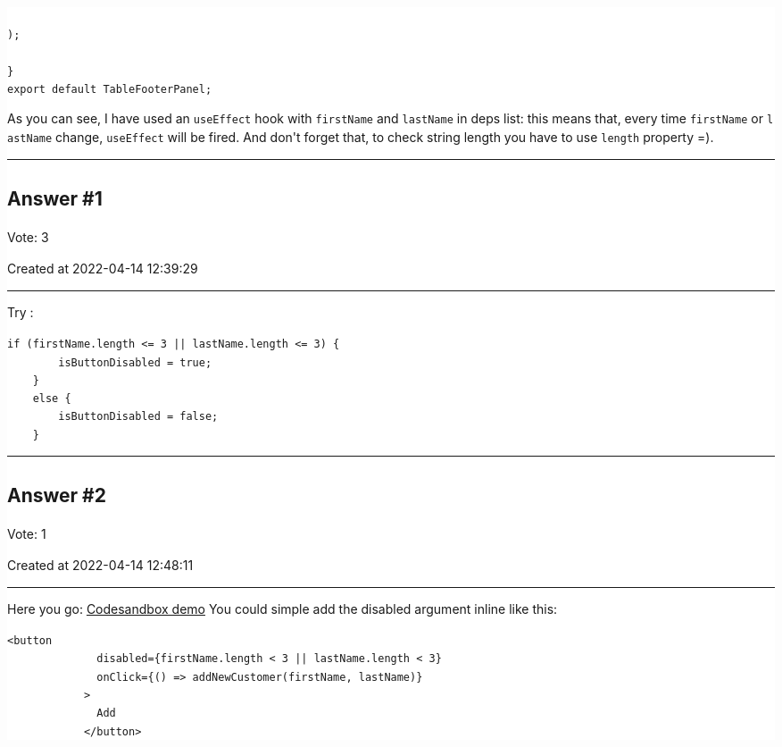 ```

);

}
export default TableFooterPanel;
```

As you can see, I have used an `useEffect` hook with `firstName` and `lastName` in deps list: this means that, every time `firstName` or `lastName` change, `useEffect` will be fired.
And don't forget that, to check string length you have to use `length` property =).


------------
    
    
## Answer \#1

 Vote: 3

Created at 2022-04-14 12:39:29

------------

Try :
```
if (firstName.length <= 3 || lastName.length <= 3) {
        isButtonDisabled = true;
    }
    else {
        isButtonDisabled = false;
    }
```



------------
    
    
## Answer \#2

 Vote: 1

Created at 2022-04-14 12:48:11

------------

Here you go: [Codesandbox demo](https://codesandbox.io/s/relaxed-architecture-nu1req?file=/src/App.js)
You could simple add the disabled argument inline like this:
```
<button
              disabled={firstName.length < 3 || lastName.length < 3}
              onClick={() => addNewCustomer(firstName, lastName)}
            >
              Add
            </button>
```
